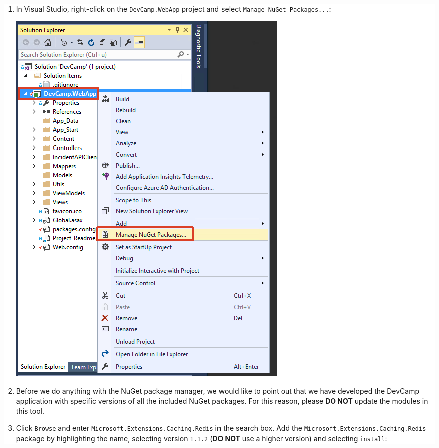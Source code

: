 1. In Visual Studio, right-click on the `DevCamp.WebApp` project and select `Manage NuGet Packages...`:

    ![image](./media/2017-06-16_13_42_00.png)

1. Before we do anything with the NuGet package manager, we would like to point out that we have developed the DevCamp application with specific versions of all the included NuGet packages.  For this reason, please **DO NOT** update the modules in this tool.

1. Click `Browse` and enter `Microsoft.Extensions.Caching.Redis` in the search box.  Add the `Microsoft.Extensions.Caching.Redis` package by highlighting the name, selecting version `1.1.2` (**DO NOT** use a higher version) and selecting `install`:
